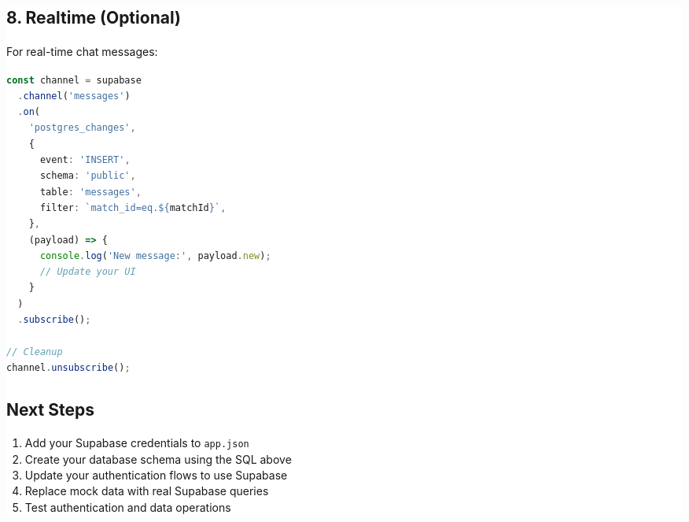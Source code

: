 ## 8. Realtime (Optional)

For real-time chat messages:

```typescript
const channel = supabase
  .channel('messages')
  .on(
    'postgres_changes',
    {
      event: 'INSERT',
      schema: 'public',
      table: 'messages',
      filter: `match_id=eq.${matchId}`,
    },
    (payload) => {
      console.log('New message:', payload.new);
      // Update your UI
    }
  )
  .subscribe();

// Cleanup
channel.unsubscribe();
```

## Next Steps

1. Add your Supabase credentials to `app.json`
2. Create your database schema using the SQL above
3. Update your authentication flows to use Supabase
4. Replace mock data with real Supabase queries
5. Test authentication and data operations
